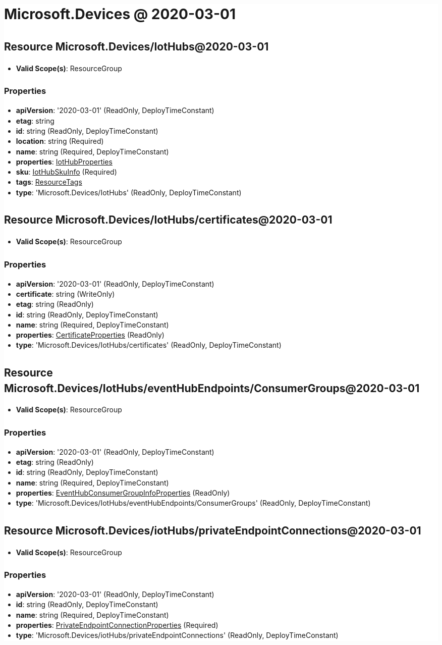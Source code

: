 # Microsoft.Devices @ 2020-03-01

## Resource Microsoft.Devices/IotHubs@2020-03-01
* **Valid Scope(s)**: ResourceGroup
### Properties
* **apiVersion**: '2020-03-01' (ReadOnly, DeployTimeConstant)
* **etag**: string
* **id**: string (ReadOnly, DeployTimeConstant)
* **location**: string (Required)
* **name**: string (Required, DeployTimeConstant)
* **properties**: [IotHubProperties](#iothubproperties)
* **sku**: [IotHubSkuInfo](#iothubskuinfo) (Required)
* **tags**: [ResourceTags](#resourcetags)
* **type**: 'Microsoft.Devices/IotHubs' (ReadOnly, DeployTimeConstant)

## Resource Microsoft.Devices/IotHubs/certificates@2020-03-01
* **Valid Scope(s)**: ResourceGroup
### Properties
* **apiVersion**: '2020-03-01' (ReadOnly, DeployTimeConstant)
* **certificate**: string (WriteOnly)
* **etag**: string (ReadOnly)
* **id**: string (ReadOnly, DeployTimeConstant)
* **name**: string (Required, DeployTimeConstant)
* **properties**: [CertificateProperties](#certificateproperties) (ReadOnly)
* **type**: 'Microsoft.Devices/IotHubs/certificates' (ReadOnly, DeployTimeConstant)

## Resource Microsoft.Devices/IotHubs/eventHubEndpoints/ConsumerGroups@2020-03-01
* **Valid Scope(s)**: ResourceGroup
### Properties
* **apiVersion**: '2020-03-01' (ReadOnly, DeployTimeConstant)
* **etag**: string (ReadOnly)
* **id**: string (ReadOnly, DeployTimeConstant)
* **name**: string (Required, DeployTimeConstant)
* **properties**: [EventHubConsumerGroupInfoProperties](#eventhubconsumergroupinfoproperties) (ReadOnly)
* **type**: 'Microsoft.Devices/IotHubs/eventHubEndpoints/ConsumerGroups' (ReadOnly, DeployTimeConstant)

## Resource Microsoft.Devices/iotHubs/privateEndpointConnections@2020-03-01
* **Valid Scope(s)**: ResourceGroup
### Properties
* **apiVersion**: '2020-03-01' (ReadOnly, DeployTimeConstant)
* **id**: string (ReadOnly, DeployTimeConstant)
* **name**: string (Required, DeployTimeConstant)
* **properties**: [PrivateEndpointConnectionProperties](#privateendpointconnectionproperties) (Required)
* **type**: 'Microsoft.Devices/iotHubs/privateEndpointConnections' (ReadOnly, DeployTimeConstant)

